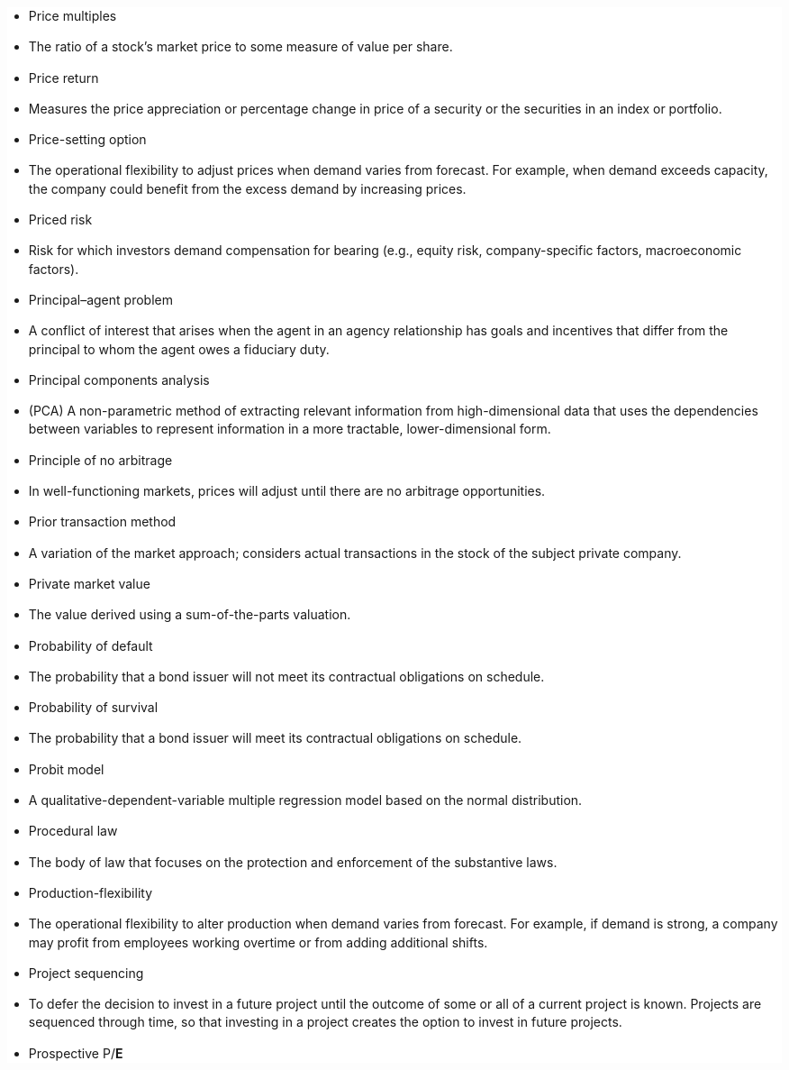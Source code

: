 * Price multiples
* The ratio of a stock’s market price to some measure of value per share.

* Price return
* Measures the price appreciation or percentage change in price of a security or the securities in an index or portfolio.

* Price-setting option
* The operational flexibility to adjust prices when demand varies from forecast. For example, when demand exceeds capacity, the company could benefit from the excess demand by increasing prices.

* Priced risk
* Risk for which investors demand compensation for bearing (e.g., equity risk, company-specific factors, macroeconomic factors).

* Principal–agent problem
* A conflict of interest that arises when the agent in an agency relationship has goals and incentives that differ from the principal to whom the agent owes a fiduciary duty.

* Principal components analysis
* (PCA) A non-parametric method of extracting relevant information from high-dimensional data that uses the dependencies between variables to represent information in a more tractable, lower-dimensional form.

* Principle of no arbitrage
* In well-functioning markets, prices will adjust until there are no arbitrage opportunities.

* Prior transaction method
* A variation of the market approach; considers actual transactions in the stock of the subject private company.

* Private market value
* The value derived using a sum-of-the-parts valuation.

* Probability of default
* The probability that a bond issuer will not meet its contractual obligations on schedule.

* Probability of survival
* The probability that a bond issuer will meet its contractual obligations on schedule.

* Probit model
* A qualitative-dependent-variable multiple regression model based on the normal distribution.

* Procedural law
* The body of law that focuses on the protection and enforcement of the substantive laws.

* Production-flexibility
* The operational flexibility to alter production when demand varies from forecast. For example, if demand is strong, a company may profit from employees working overtime or from adding additional shifts.

* Project sequencing
* To defer the decision to invest in a future project until the outcome of some or all of a current project is known. Projects are sequenced through time, so that investing in a project creates the option to invest in future projects.

* Prospective P/**E**
